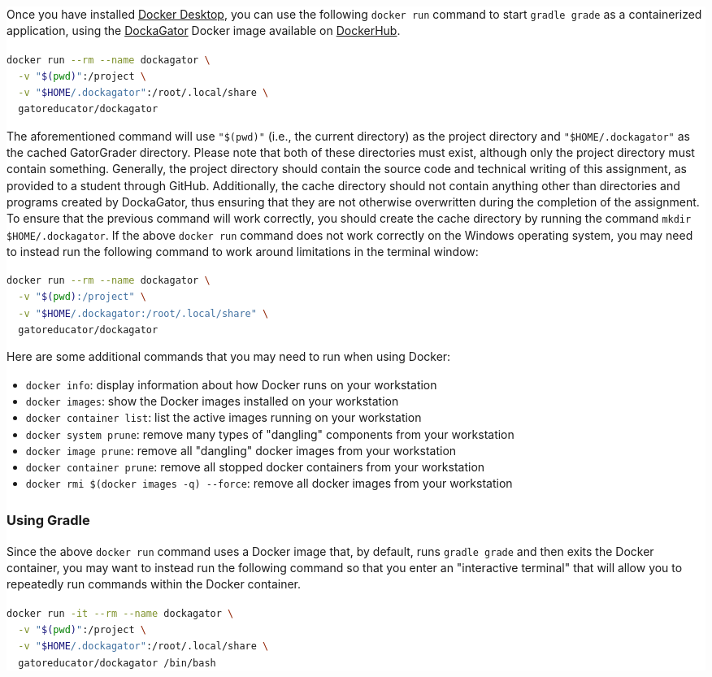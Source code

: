 Once you have installed [Docker
Desktop](https://www.docker.com/products/docker-desktop), you can use the
following `docker run` command to start `gradle grade` as a containerized
application, using the [DockaGator](https://github.com/GatorEducator/dockagator)
Docker image available on
[DockerHub](https://cloud.docker.com/u/gatoreducator/repository/docker/gatoreducator/dockagator).

```bash
docker run --rm --name dockagator \
  -v "$(pwd)":/project \
  -v "$HOME/.dockagator":/root/.local/share \
  gatoreducator/dockagator
```

The aforementioned command will use `"$(pwd)"` (i.e., the current directory) as
the project directory and `"$HOME/.dockagator"` as the cached GatorGrader
directory. Please note that both of these directories must exist, although only
the project directory must contain something. Generally, the project directory
should contain the source code and technical writing of this assignment, as
provided to a student through GitHub. Additionally, the cache directory should
not contain anything other than directories and programs created by DockaGator,
thus ensuring that they are not otherwise overwritten during the completion of
the assignment. To ensure that the previous command will work correctly, you
should create the cache directory by running the command `mkdir
$HOME/.dockagator`. If the above `docker run` command does not work correctly on
the Windows operating system, you may need to instead run the following command
to work around limitations in the terminal window:

```bash
docker run --rm --name dockagator \
  -v "$(pwd):/project" \
  -v "$HOME/.dockagator:/root/.local/share" \
  gatoreducator/dockagator
```

Here are some additional commands that you may need to run when using Docker:

* `docker info`: display information about how Docker runs on your workstation
* `docker images`: show the Docker images installed on your workstation
* `docker container list`: list the active images running on your workstation
* `docker system prune`: remove many types of "dangling" components from your workstation
* `docker image prune`: remove all "dangling" docker images from your workstation
* `docker container prune`: remove all stopped docker containers from your workstation
* `docker rmi $(docker images -q) --force`: remove all docker images from your workstation

### Using Gradle

Since the above `docker run` command uses a Docker image that, by default, runs
`gradle grade` and then exits the Docker container, you may want to instead run
the following command so that you enter an "interactive terminal" that will
allow you to repeatedly run commands within the Docker container.

```bash
docker run -it --rm --name dockagator \
  -v "$(pwd)":/project \
  -v "$HOME/.dockagator":/root/.local/share \
  gatoreducator/dockagator /bin/bash
```
